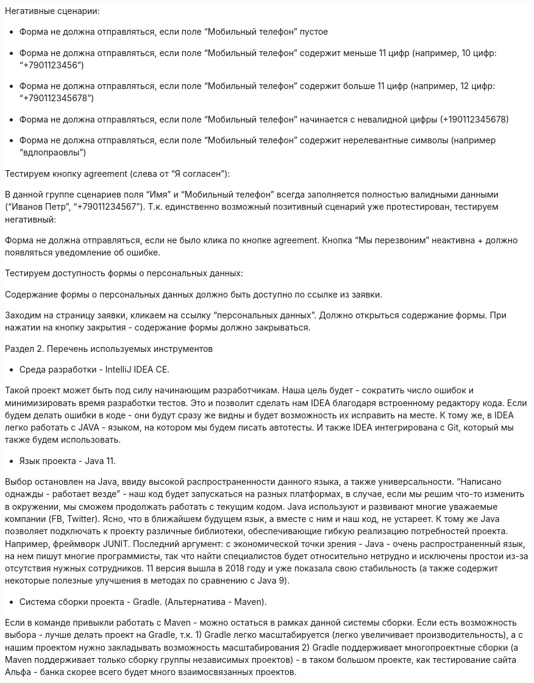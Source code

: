 Негативные сценарии:

- Форма не должна отправляться, если поле “Мобильный телефон” пустое

- Форма не должна отправляться, если поле “Мобильный телефон” содержит меньше 11 цифр (например, 10 цифр: “+7901123456”)

- Форма не должна отправляться, если поле “Мобильный телефон” содержит больше 11 цифр (например, 12 цифр: “+790112345678”)

- Форма не должна отправляться, если поле “Мобильный телефон” начинается с невалидной цифры (+190112345678)

- Форма не должна отправляться, если поле “Мобильный телефон” содержит нерелевантные символы (например “вдлопраовлы”)

Тестируем кнопку agreement (слева от “Я согласен”):

В данной группе сценариев поля “Имя” и “Мобильный телефон” всегда заполняется полностью валидными данными (“Иванов Петр”, “+79011234567”).
Т.к. единственно возможный позитивный сценарий уже протестирован, тестируем негативный: 

Форма не должна отправляться, если не было клика по кнопке agreement. Кнопка “Мы перезвоним” неактивна + должно появляться уведомление об ошибке.

Тестируем доступность формы о персональных данных:

Содержание формы о персональных данных должно быть доступно по ссылке из заявки. 

Заходим на страницу заявки, кликаем на ссылку  “персональных данных”. Должно открыться содержание формы. При нажатии на кнопку закрытия - содержание формы должно закрываться.

Раздел 2. Перечень используемых инструментов

- Среда разработки - IntelliJ IDEA CE.

Такой проект может быть под силу начинающим разработчикам. Наша цель будет - сократить число ошибок и минимизировать время разработки тестов. Это и позволит сделать нам IDEA благодаря встроенному редактору кода. Если будем делать ошибки в коде - они будут сразу же видны и будет возможность их исправить на месте. К тому же, в IDEA легко работать с JAVA - языком, на котором мы будем писать автотесты. И также IDEA интегрирована с Git, который мы также будем использовать.

- Язык проекта - Java 11.

Выбор остановлен на Java, ввиду высокой распространенности данного языка, а также универсальности. “Написано однажды - работает везде” - наш код будет запускаться на разных платформах, в случае, если мы решим что-то изменить в окружении, мы сможем продолжать работать с текущим кодом. Java используют и развивают многие уважаемые компании (FB, Twitter). Ясно, что в ближайшем будущем язык, а вместе с ним и наш код, не устареет. К тому же Java позволяет подключать к проекту различные библиотеки, обеспечивающие гибкую реализацию потребностей проекта. Например, фреймворк JUNIT. Последний аргумент: с экономической точки зрения - Java - очень распространенный язык, на нем пишут многие программисты, так что найти специалистов будет относительно нетрудно и исключены простои из-за отсутствия нужных сотрудников. 11 версия вышла в 2018 году и уже показала свою стабильность (а также содержит некоторые полезные улучшения в методах по сравнению с Java 9).

- Система сборки проекта - Gradle. (Альтернатива - Maven).

Если в команде привыкли работать с Maven - можно остаться в рамках данной системы сборки. Если есть возможность выбора - лучше делать проект на Gradle, т.к. 1) Gradle легко масштабируется (легко увеличивает производительность), а с нашим проектом нужно закладывать возможность масштабирования 2) Gradle поддерживает многопроектные сборки (а Maven поддерживает только сборку группы независимых проектов) - в таком большом проекте, как тестирование сайта Альфа - банка скорее всего будет много взаимосвязанных проектов.
